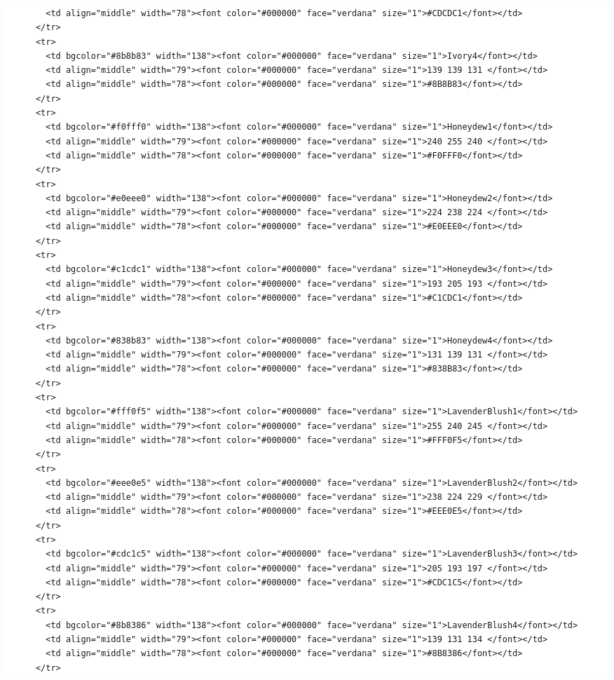             <td align="middle" width="78"><font color="#000000" face="verdana" size="1">#CDCDC1</font></td>
          </tr>
          <tr> 
            <td bgcolor="#8b8b83" width="138"><font color="#000000" face="verdana" size="1">Ivory4</font></td>
            <td align="middle" width="79"><font color="#000000" face="verdana" size="1">139 139 131 </font></td>
            <td align="middle" width="78"><font color="#000000" face="verdana" size="1">#8B8B83</font></td>
          </tr>
          <tr> 
            <td bgcolor="#f0fff0" width="138"><font color="#000000" face="verdana" size="1">Honeydew1</font></td>
            <td align="middle" width="79"><font color="#000000" face="verdana" size="1">240 255 240 </font></td>
            <td align="middle" width="78"><font color="#000000" face="verdana" size="1">#F0FFF0</font></td>
          </tr>
          <tr> 
            <td bgcolor="#e0eee0" width="138"><font color="#000000" face="verdana" size="1">Honeydew2</font></td>
            <td align="middle" width="79"><font color="#000000" face="verdana" size="1">224 238 224 </font></td>
            <td align="middle" width="78"><font color="#000000" face="verdana" size="1">#E0EEE0</font></td>
          </tr>
          <tr> 
            <td bgcolor="#c1cdc1" width="138"><font color="#000000" face="verdana" size="1">Honeydew3</font></td>
            <td align="middle" width="79"><font color="#000000" face="verdana" size="1">193 205 193 </font></td>
            <td align="middle" width="78"><font color="#000000" face="verdana" size="1">#C1CDC1</font></td>
          </tr>
          <tr> 
            <td bgcolor="#838b83" width="138"><font color="#000000" face="verdana" size="1">Honeydew4</font></td>
            <td align="middle" width="79"><font color="#000000" face="verdana" size="1">131 139 131 </font></td>
            <td align="middle" width="78"><font color="#000000" face="verdana" size="1">#838B83</font></td>
          </tr>
          <tr> 
            <td bgcolor="#fff0f5" width="138"><font color="#000000" face="verdana" size="1">LavenderBlush1</font></td>
            <td align="middle" width="79"><font color="#000000" face="verdana" size="1">255 240 245 </font></td>
            <td align="middle" width="78"><font color="#000000" face="verdana" size="1">#FFF0F5</font></td>
          </tr>
          <tr> 
            <td bgcolor="#eee0e5" width="138"><font color="#000000" face="verdana" size="1">LavenderBlush2</font></td>
            <td align="middle" width="79"><font color="#000000" face="verdana" size="1">238 224 229 </font></td>
            <td align="middle" width="78"><font color="#000000" face="verdana" size="1">#EEE0E5</font></td>
          </tr>
          <tr> 
            <td bgcolor="#cdc1c5" width="138"><font color="#000000" face="verdana" size="1">LavenderBlush3</font></td>
            <td align="middle" width="79"><font color="#000000" face="verdana" size="1">205 193 197 </font></td>
            <td align="middle" width="78"><font color="#000000" face="verdana" size="1">#CDC1C5</font></td>
          </tr>
          <tr> 
            <td bgcolor="#8b8386" width="138"><font color="#000000" face="verdana" size="1">LavenderBlush4</font></td>
            <td align="middle" width="79"><font color="#000000" face="verdana" size="1">139 131 134 </font></td>
            <td align="middle" width="78"><font color="#000000" face="verdana" size="1">#8B8386</font></td>
          </tr>